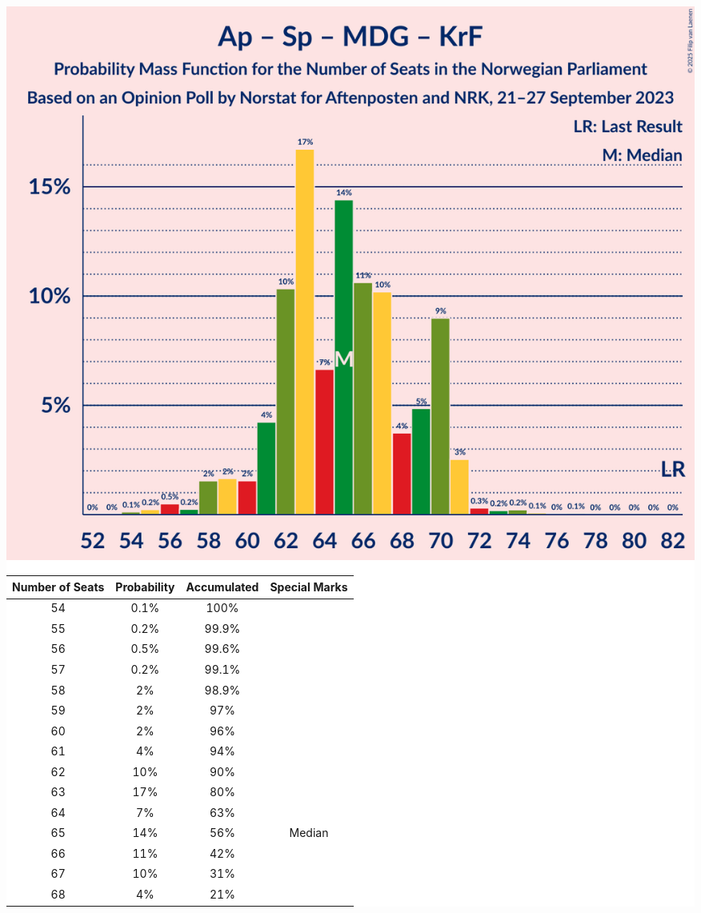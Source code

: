 ![Graph with seats probability mass function not yet produced](2023-09-27-Norstat-coalitions-seats-pmf-ap–sp–mdg–krf.png "Seats Probability Mass Function")

| Number of Seats | Probability | Accumulated | Special Marks |
|:---------------:|:-----------:|:-----------:|:-------------:|
| 54 | 0.1% | 100% |  |
| 55 | 0.2% | 99.9% |  |
| 56 | 0.5% | 99.6% |  |
| 57 | 0.2% | 99.1% |  |
| 58 | 2% | 98.9% |  |
| 59 | 2% | 97% |  |
| 60 | 2% | 96% |  |
| 61 | 4% | 94% |  |
| 62 | 10% | 90% |  |
| 63 | 17% | 80% |  |
| 64 | 7% | 63% |  |
| 65 | 14% | 56% | Median |
| 66 | 11% | 42% |  |
| 67 | 10% | 31% |  |
| 68 | 4% | 21% |  |